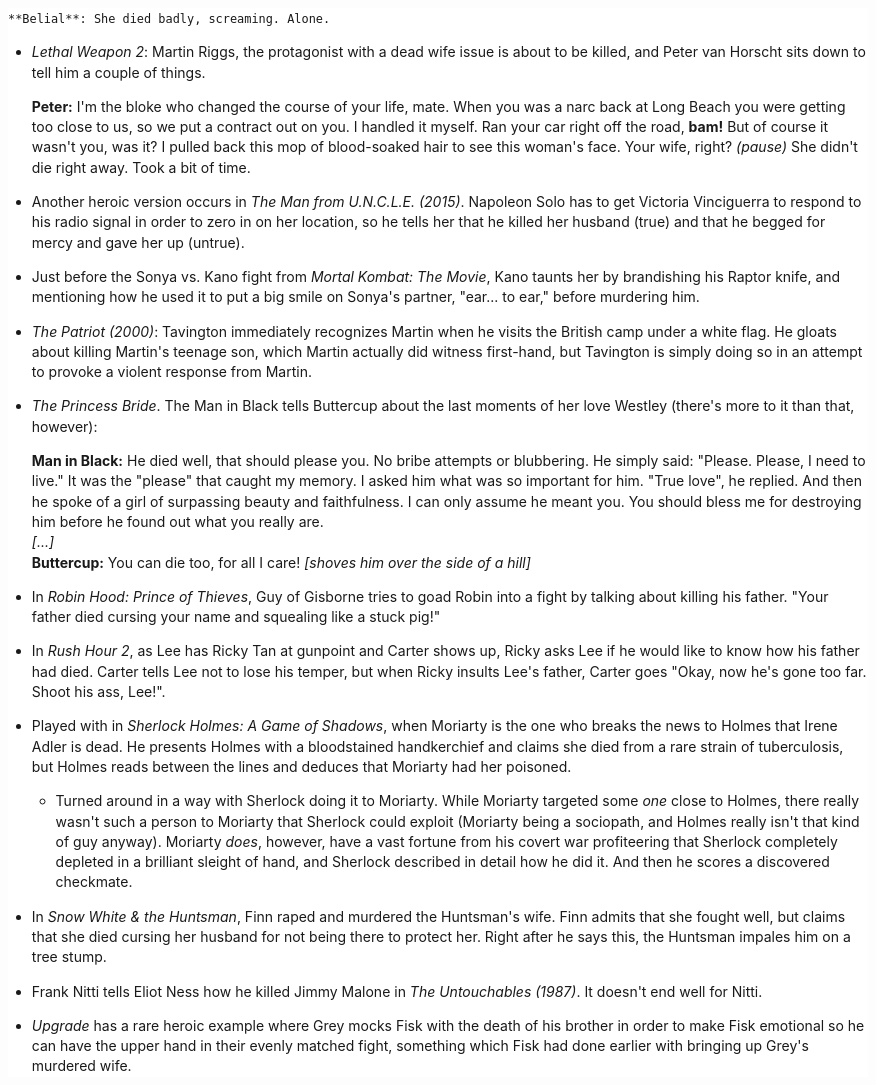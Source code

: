     **Belial**: She died badly, screaming. Alone.
    
-   _Lethal Weapon 2_: Martin Riggs, the protagonist with a dead wife issue is about to be killed, and Peter van Horscht sits down to tell him a couple of things.
    
    **Peter:** I'm the bloke who changed the course of your life, mate. When you was a narc back at Long Beach you were getting too close to us, so we put a contract out on you. I handled it myself. Ran your car right off the road, **bam!** But of course it wasn't you, was it? I pulled back this mop of blood-soaked hair to see this woman's face. Your wife, right? _(pause)_ She didn't die right away. Took a bit of time.
    
-   Another heroic version occurs in _The Man from U.N.C.L.E. (2015)_. Napoleon Solo has to get Victoria Vinciguerra to respond to his radio signal in order to zero in on her location, so he tells her that he killed her husband (true) and that he begged for mercy and gave her up (untrue).
-   Just before the Sonya vs. Kano fight from _Mortal Kombat: The Movie_, Kano taunts her by brandishing his Raptor knife, and mentioning how he used it to put a big smile on Sonya's partner, "ear... to ear," before murdering him.
-   _The Patriot (2000)_: Tavington immediately recognizes Martin when he visits the British camp under a white flag. He gloats about killing Martin's teenage son, which Martin actually did witness first-hand, but Tavington is simply doing so in an attempt to provoke a violent response from Martin.
-   _The Princess Bride_. The Man in Black tells Buttercup about the last moments of her love Westley (there's more to it than that, however):
    
    **Man in Black:** He died well, that should please you. No bribe attempts or blubbering. He simply said: "Please. Please, I need to live." It was the "please" that caught my memory. I asked him what was so important for him. "True love", he replied. And then he spoke of a girl of surpassing beauty and faithfulness. I can only assume he meant you. You should bless me for destroying him before he found out what you really are.  
    _\[...\]_  
    **Buttercup:** You can die too, for all I care! _\[shoves him over the side of a hill\]_
    
-   In _Robin Hood: Prince of Thieves_, Guy of Gisborne tries to goad Robin into a fight by talking about killing his father. "Your father died cursing your name and squealing like a stuck pig!"
-   In _Rush Hour 2_, as Lee has Ricky Tan at gunpoint and Carter shows up, Ricky asks Lee if he would like to know how his father had died. Carter tells Lee not to lose his temper, but when Ricky insults Lee's father, Carter goes "Okay, now he's gone too far. Shoot his ass, Lee!".
-   Played with in _Sherlock Holmes: A Game of Shadows_, when Moriarty is the one who breaks the news to Holmes that Irene Adler is dead. He presents Holmes with a bloodstained handkerchief and claims she died from a rare strain of tuberculosis, but Holmes reads between the lines and deduces that Moriarty had her poisoned.
    -   Turned around in a way with Sherlock doing it to Moriarty. While Moriarty targeted some _one_ close to Holmes, there really wasn't such a person to Moriarty that Sherlock could exploit (Moriarty being a sociopath, and Holmes really isn't that kind of guy anyway). Moriarty _does_, however, have a vast fortune from his covert war profiteering that Sherlock completely depleted in a brilliant sleight of hand, and Sherlock described in detail how he did it. And then he scores a discovered checkmate.
-   In _Snow White & the Huntsman_, Finn raped and murdered the Huntsman's wife. Finn admits that she fought well, but claims that she died cursing her husband for not being there to protect her. Right after he says this, the Huntsman impales him on a tree stump.
-   Frank Nitti tells Eliot Ness how he killed Jimmy Malone in _The Untouchables (1987)_. It doesn't end well for Nitti.
-   _Upgrade_ has a rare heroic example where Grey mocks Fisk with the death of his brother in order to make Fisk emotional so he can have the upper hand in their evenly matched fight, something which Fisk had done earlier with bringing up Grey's murdered wife.
    